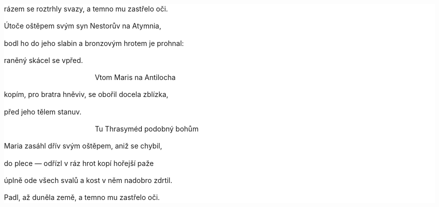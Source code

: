 <section>

rázem se roztrhly svazy, a temno mu zastřelo oči.

</section>

<section>

Útoče oštěpem svým syn Nestorův na Atymnia,

</section>

<section>

bodl ho do jeho slabin a bronzovým hrotem je prohnal:

</section>

<section>

raněný skácel se vpřed.

</section>

<section>

                                              Vtom Maris na Antilocha

</section>

<section>

kopím, pro bratra hněviv, se obořil docela zblízka,

</section>

<section>

před jeho tělem stanuv.

</section>

<section>

                                              Tu Thrasyméd podobný bohům

</section>

<section>

Maria zasáhl dřív svým oštěpem, aniž se chybil,

</section>

<section>

do plece — odřízl v ráz hrot kopí hořejší paže

</section>

<section>

úplně ode všech svalů a kost v něm nadobro zdrtil.

Padl, až duněla země, a temno mu zastřelo oči.
